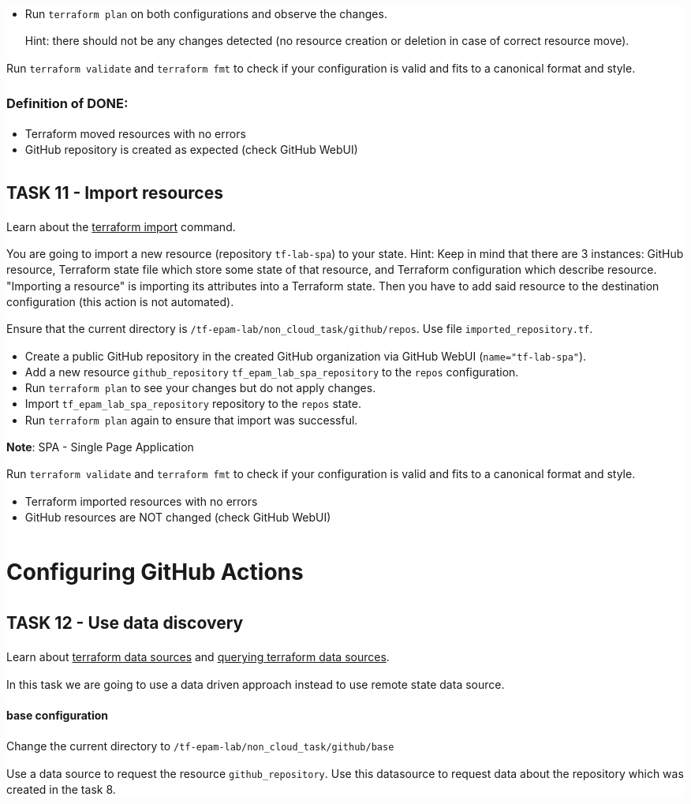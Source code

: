 - Run `terraform plan` on both configurations and observe the changes. 

  Hint: there should not be any changes detected (no resource creation or deletion in case of correct resource move).

Run `terraform validate` and `terraform fmt` to check if your configuration is valid and fits to a canonical format and style.

### Definition of DONE:

- Terraform moved resources with no errors
- GitHub repository is created as expected (check GitHub WebUI)

## TASK 11 - Import resources

Learn about the [terraform import](https://www.terraform.io/docs/cli/import/index.html) command.

You are going to import a new resource (repository `tf-lab-spa`) to your state.
Hint: Keep in mind that there are 3 instances: GitHub resource, Terraform state file which store some state of that resource, and Terraform configuration which describe resource. "Importing a resource" is importing its attributes into a Terraform state. Then you have to add said resource to the destination configuration (this action is not automated).

Ensure that the current directory is  `/tf-epam-lab/non_cloud_task/github/repos`. Use file `imported_repository.tf`.

- Create a public GitHub repository in the created GitHub organization via GitHub WebUI (`name="tf-lab-spa"`).
- Add a new resource `github_repository` `tf_epam_lab_spa_repository` to the `repos` configuration.
- Run `terraform plan` to see your changes but do not apply changes.
- Import `tf_epam_lab_spa_repository` repository to the `repos` state.
- Run `terraform plan` again to ensure that import was successful.

**Note**: SPA - Single Page Application

Run `terraform validate` and `terraform fmt` to check if your configuration is valid and fits to a canonical format and style.

- Terraform imported resources with no errors
- GitHub resources are NOT changed (check GitHub WebUI)

# Configuring GitHub Actions
## TASK 12 - Use data discovery
Learn about [terraform data sources](https://www.terraform.io/docs/language/data-sources/index.html) and [querying terraform data sources](https://learn.hashicorp.com/tutorials/terraform/data-sources?in=terraform/configuration-language&utm_source=WEBSITE&utm_medium=WEB_BLOG&utm_offer=ARTICLE_PAGE).

In this task we are going to use a data driven approach instead to use remote state data source.

#### base configuration

Change the current directory to `/tf-epam-lab/non_cloud_task/github/base`

Use a data source to request the resource `github_repository`. Use this datasource to request data about the repository which was created in the task 8.
